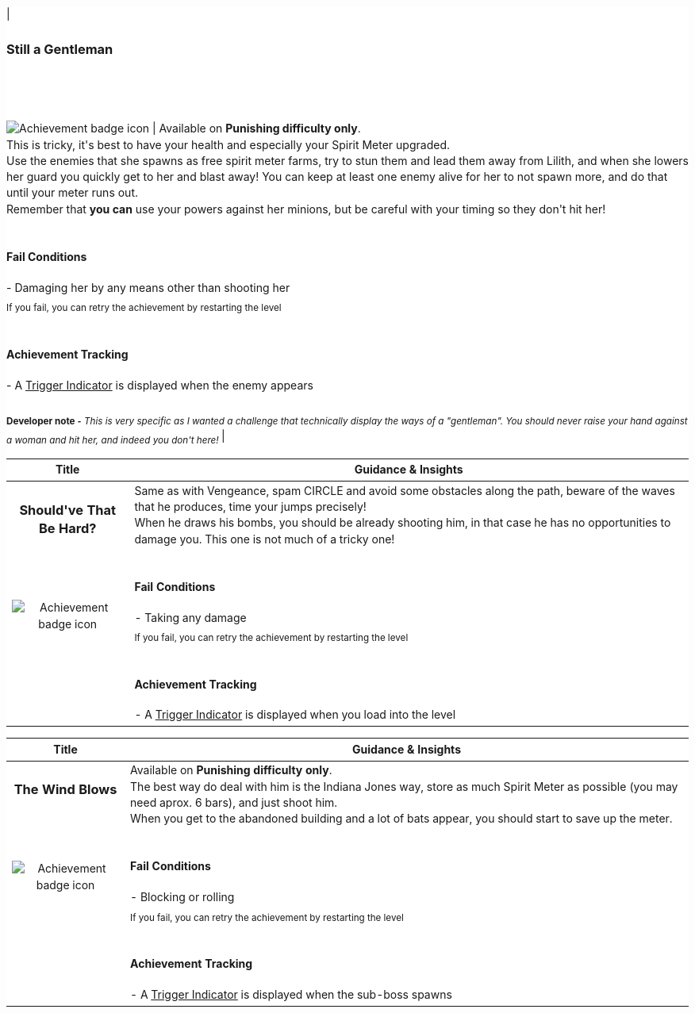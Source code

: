 | <h3 id=516892>**Still a Gentleman**</h3><br><br><br> ![Achievement badge icon](https://media.retroachievements.org/Badge/584906.png "Achievement badge icon") | Available on **Punishing difficulty only**.<br>This is tricky, it's best to have your health and especially your Spirit Meter upgraded.<br>Use the enemies that she spawns as free spirit meter farms, try to stun them and lead them away from Lilith, and when she lowers her guard you quickly get to her and blast away! You can keep at least one enemy alive for her to not spawn more, and do that until your meter runs out.<br>Remember that **you can** use your powers against her minions, but be careful with your timing so they don't hit her!<br><br> <h4>Fail Conditions</h4> - Damaging her by any means other than shooting her<br> <sub>If you fail, you can retry the achievement by restarting the level</sub> <br><br> <h4>Achievement Tracking</h4> - A [Trigger Indicator](#RA_Trigger) is displayed when the enemy appears<br><br> <sub>**Developer note ⁃** *This is very specific as I wanted a challenge that technically display the ways of a "gentleman". You should never raise your hand against a woman and hit her, and indeed you don't here!* </sub> |

|                                                                                Title                                                                                | Guidance & Insights                                                                                                                                                                                                                                                                                                                                                                                                                                                                                                                                                       |
| :-----------------------------------------------------------------------------------------------------------------------------------------------------------------: | ------------------------------------------------------------------------------------------------------------------------------------------------------------------------------------------------------------------------------------------------------------------------------------------------------------------------------------------------------------------------------------------------------------------------------------------------------------------------------------------------------------------------------------------------------------------------- |
| <h3 id=516977>**Should've That Be Hard?**</h3><br><br><br> ![Achievement badge icon](https://media.retroachievements.org/Badge/584903.png "Achievement badge icon") | Same as with Vengeance, spam CIRCLE and avoid some obstacles along the path, beware of the waves that he produces, time your jumps precisely!<br>When he draws his bombs, you should be already shooting him, in that case he has no opportunities to damage you. This one is not much of a tricky one!<br><br> <h4>Fail Conditions</h4> - Taking any damage <br> <sub>If you fail, you can retry the achievement by restarting the level</sub> <br><br> <h4>Achievement Tracking</h4> - A [Trigger Indicator](#RA_Trigger) is displayed when you load into the level<br> |

|                                                                           Title                                                                            | Guidance & Insights                                                                                                                                                                                                                                                                                                                                                                                                                                                                                                                                                       |
| :--------------------------------------------------------------------------------------------------------------------------------------------------------: | ------------------------------------------------------------------------------------------------------------------------------------------------------------------------------------------------------------------------------------------------------------------------------------------------------------------------------------------------------------------------------------------------------------------------------------------------------------------------------------------------------------------------------------------------------------------------- |
| <h3 id=516894>**The Wind Blows**</h3><br><br><br> ![Achievement badge icon](https://media.retroachievements.org/Badge/585013.png "Achievement badge icon") | Available on **Punishing difficulty only**.<br>The best way do deal with him is the Indiana Jones way, store as much Spirit Meter as possible (you may need aprox. 6 bars), and just shoot him.<br>When you get to the abandoned building and a lot of bats appear, you should start to save up the meter.<br><br> <h4>Fail Conditions</h4> - Blocking or rolling<br> <sub>If you fail, you can retry the achievement by restarting the level</sub> <br><br> <h4>Achievement Tracking</h4> - A [Trigger Indicator](#RA_Trigger) is displayed when the sub-boss spawns<br> |
